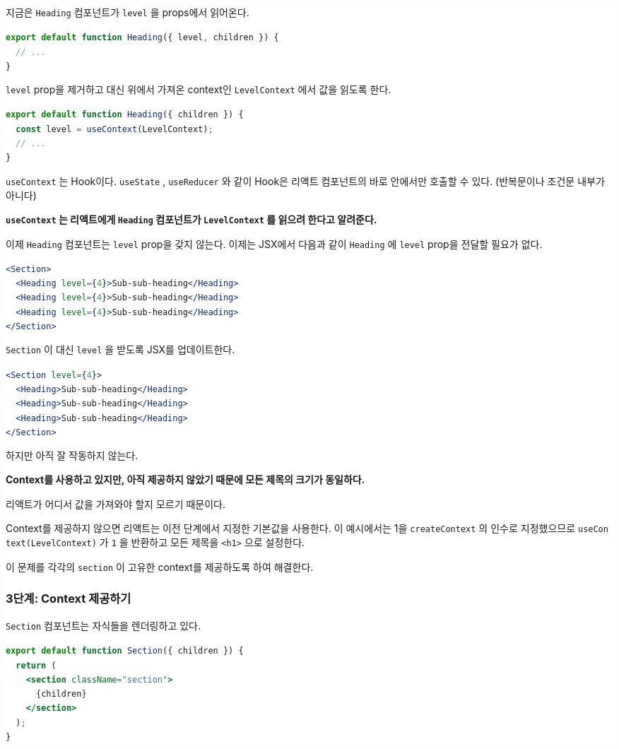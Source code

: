 지금은 `Heading`  컴포넌트가 `level` 을 props에서 읽어온다.

```jsx
export default function Heading({ level, children }) {
  // ...
}
```

`level`  prop을 제거하고 대신 위에서 가져온 context인 `LevelContext` 에서 값을 읽도록 한다.

```jsx
export default function Heading({ children }) {
  const level = useContext(LevelContext);
  // ...
}
```

`useContext` 는 Hook이다. `useState` , `useReducer` 와 같이 Hook은 리액트 컴포넌트의 바로 안에서만 호출할 수 있다. (반복문이나 조건문 내부가 아니다)

**`useContext` 는 리액트에게 `Heading` 컴포넌트가 `LevelContext` 를 읽으려 한다고 알려준다.**

이제 `Heading`  컴포넌트는 `level` prop을 갖지 않는다. 이제는 JSX에서 다음과 같이 `Heading` 에 `level`  prop을 전달할 필요가 없다.

```jsx
<Section>
  <Heading level={4}>Sub-sub-heading</Heading>
  <Heading level={4}>Sub-sub-heading</Heading>
  <Heading level={4}>Sub-sub-heading</Heading>
</Section>
```

`Section` 이 대신 `level` 을 받도록 JSX를 업데이트한다.

```jsx
<Section level={4}>
  <Heading>Sub-sub-heading</Heading>
  <Heading>Sub-sub-heading</Heading>
  <Heading>Sub-sub-heading</Heading>
</Section>
```

하지만 아직 잘 작동하지 않는다. 

**Context를 사용하고 있지만, 아직 제공하지 않았기 때문에 모든 제목의 크기가 동일하다.**

리액트가 어디서 값을 가져와야 할지 모르기 때문이다.

Context를 제공하지 않으면 리액트는 이전 단계에서 지정한 기본값을 사용한다. 이 예시에서는 1을 `createContext` 의 인수로 지정했으므로 `useContext(LevelContext)` 가 `1` 을 반환하고 모든 제목을 `<h1>` 으로 설정한다.

이 문제를 각각의 `section` 이 고유한 context를 제공하도록 하여 해결한다.

### 3단계: Context 제공하기

`Section`  컴포넌트는 자식들을 렌더링하고 있다.

```jsx
export default function Section({ children }) {
  return (
    <section className="section">
      {children}
    </section>
  );
}
```
